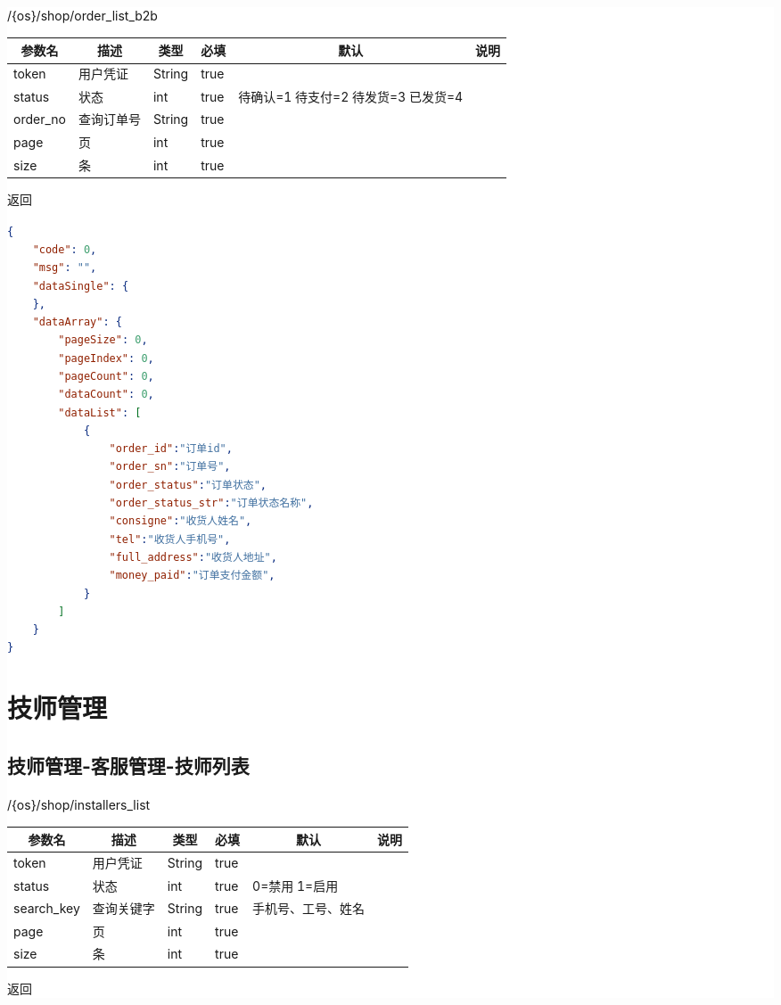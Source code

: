 
/{os}/shop/order_list_b2b

| 参数名 | 描述 | 类型 | 必填 | 默认 | 说明 |
| --------- | ---------- | ------ | ---- | ---- | --------------------------------------------- | 
| token | 用户凭证 | String | true || 
| status | 状态 | int | true |待确认=1 待支付=2 待发货=3 已发货=4|
| order_no | 查询订单号 | String | true || 
| page | 页 | int | true || 
| size | 条 | int | true ||  
返回

``` json
{
    "code": 0,
    "msg": "",
    "dataSingle": {  
    },
    "dataArray": {
        "pageSize": 0,
        "pageIndex": 0,
        "pageCount": 0,
        "dataCount": 0,
        "dataList": [  
            {
                "order_id":"订单id",
                "order_sn":"订单号",
                "order_status":"订单状态",
                "order_status_str":"订单状态名称",
                "consigne":"收货人姓名",
                "tel":"收货人手机号",
                "full_address":"收货人地址",
                "money_paid":"订单支付金额",
            }
        ]
    }
}
```
# 技师管理
## 技师管理-客服管理-技师列表

/{os}/shop/installers_list

| 参数名 | 描述 | 类型 | 必填 | 默认 | 说明 |
| --------- | ---------- | ------ | ---- | ---- | --------------------------------------------- | 
| token | 用户凭证 | String | true || 
| status | 状态 | int | true |0=禁用 1=启用|
| search_key | 查询关键字 | String | true |手机号、工号、姓名| 
| page | 页 | int | true || 
| size | 条 | int | true ||  
返回
